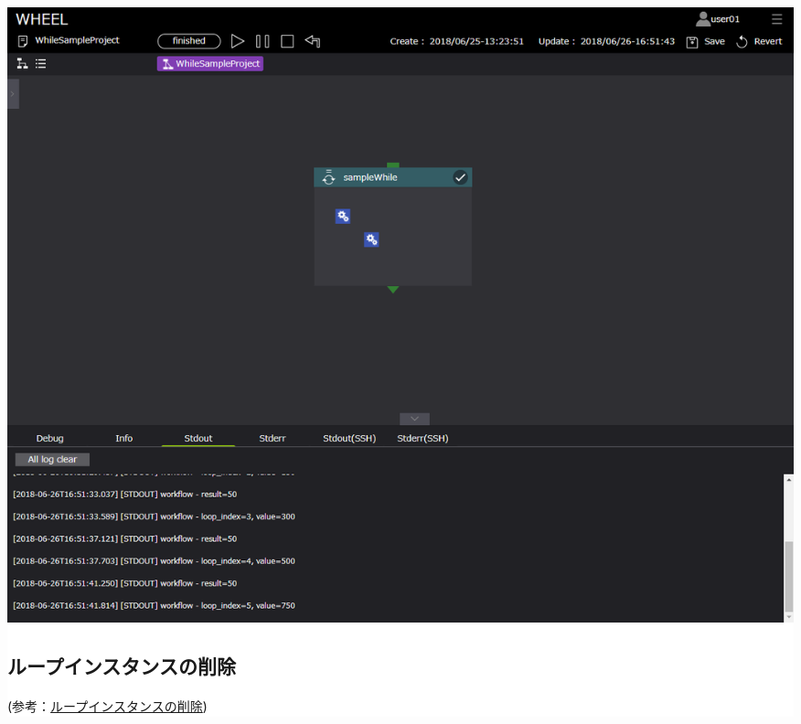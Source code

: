 ![img](./img/while/While_finished.png "While_finished")

## ループインスタンスの削除
(参考：[ループインスタンスの削除](../4_component/3_For.md))